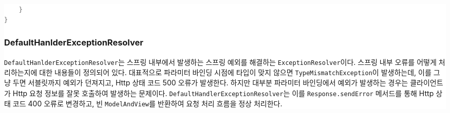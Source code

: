 ```java
	}
}
```

### DefaultHanlderExceptionResolver
`DefaultHanlderExceptionResolver`는 스프링 내부에서 발생하는 스프링 예외를 해결하는 `ExceptionResolver`이다. 스프링 내부 오류를 어떻게 처리하는지에 대한 내용들이 정의되어 있다. 대표적으로 파라미터 바인딩 시점에 타입이 맞지 않으면 `TypeMismatchException`이 발생하는데, 이를 그냥 두면 서블릿까지 예외가 던져지고, Http 상태 코드 500 오류가 발생한다. 하지만 대부분 파라미터 바인딩에서 예외가 발생하는 경우는 클라이언트가 Http 요청 정보를 잘못 호출하여 발생하는 문제이다. `DefaultHandlerExceptionResolver`는 이를 `Response.sendError` 메서드를 통해 Http 상태 코드 400 오류로 변경하고, 빈 `ModelAndView`를 반환하여 요청 처리 흐름을 정상 처리한다.